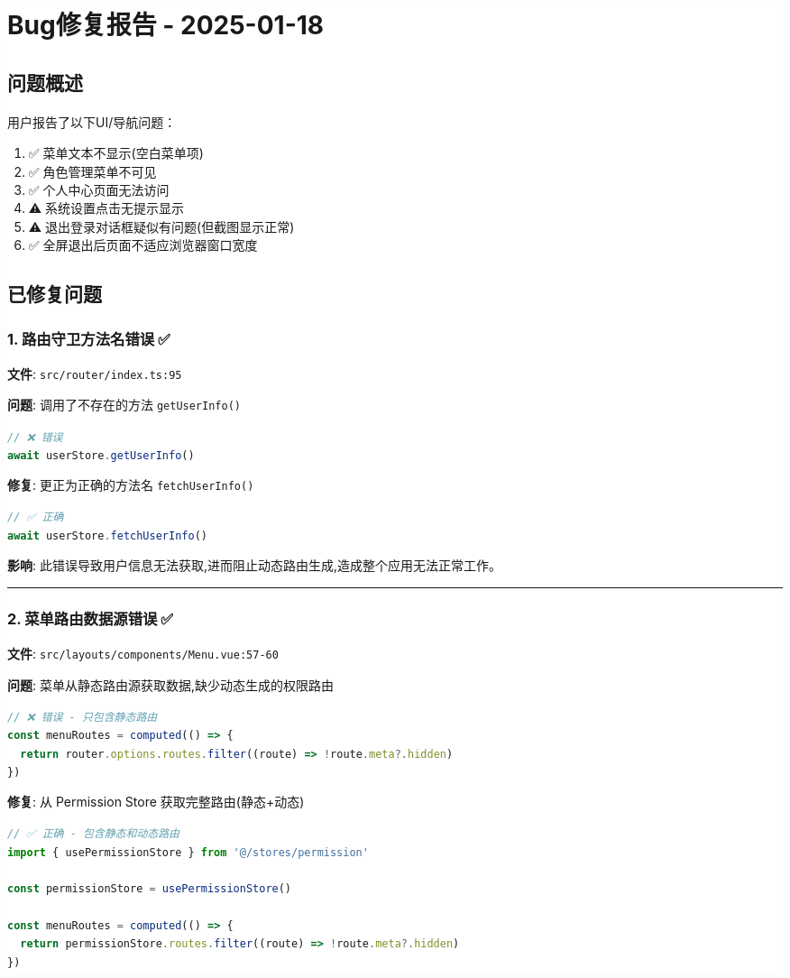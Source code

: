 # Bug修复报告 - 2025-01-18

## 问题概述

用户报告了以下UI/导航问题：

1. ✅ 菜单文本不显示(空白菜单项)
2. ✅ 角色管理菜单不可见
3. ✅ 个人中心页面无法访问
4. ⚠️ 系统设置点击无提示显示
5. ⚠️ 退出登录对话框疑似有问题(但截图显示正常)
6. ✅ 全屏退出后页面不适应浏览器窗口宽度

## 已修复问题

### 1. 路由守卫方法名错误 ✅

**文件**: `src/router/index.ts:95`

**问题**: 调用了不存在的方法 `getUserInfo()`

```typescript
// ❌ 错误
await userStore.getUserInfo()
```

**修复**: 更正为正确的方法名 `fetchUserInfo()`

```typescript
// ✅ 正确
await userStore.fetchUserInfo()
```

**影响**: 此错误导致用户信息无法获取,进而阻止动态路由生成,造成整个应用无法正常工作。

---

### 2. 菜单路由数据源错误 ✅

**文件**: `src/layouts/components/Menu.vue:57-60`

**问题**: 菜单从静态路由源获取数据,缺少动态生成的权限路由

```typescript
// ❌ 错误 - 只包含静态路由
const menuRoutes = computed(() => {
  return router.options.routes.filter((route) => !route.meta?.hidden)
})
```

**修复**: 从 Permission Store 获取完整路由(静态+动态)

```typescript
// ✅ 正确 - 包含静态和动态路由
import { usePermissionStore } from '@/stores/permission'

const permissionStore = usePermissionStore()

const menuRoutes = computed(() => {
  return permissionStore.routes.filter((route) => !route.meta?.hidden)
})
```
